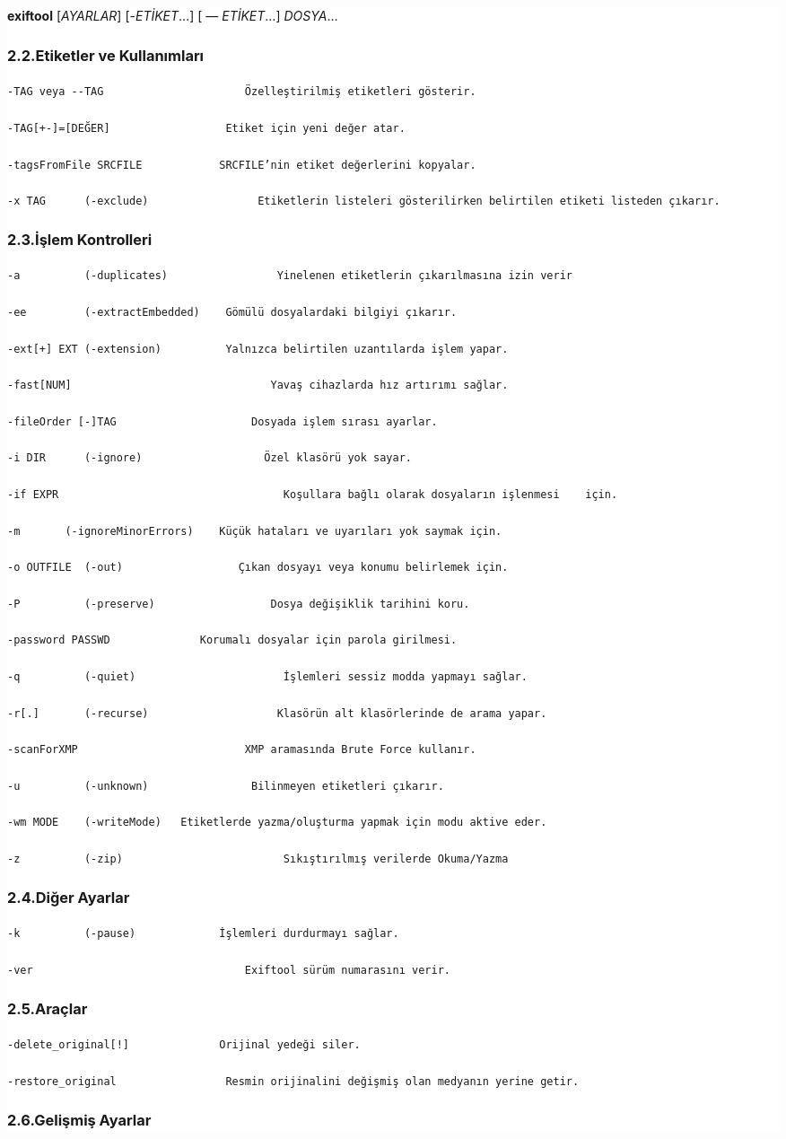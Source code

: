 **exiftool** [*AYARLAR*] [-*ETİKET*…] [ — *ETİKET*…] *DOSYA*…

### **2.2.Etiketler ve Kullanımları**

    -TAG veya --TAG                      Özelleştirilmiş etiketleri gösterir.

    -TAG[+-]=[DEĞER]                  Etiket için yeni değer atar.

    -tagsFromFile SRCFILE            SRCFILE’nin etiket değerlerini kopyalar.

    -x TAG      (-exclude)                 Etiketlerin listeleri gösterilirken belirtilen etiketi listeden çıkarır.

### **2.3.İşlem Kontrolleri**

    -a          (-duplicates)                 Yinelenen etiketlerin çıkarılmasına izin verir

    -ee         (-extractEmbedded)    Gömülü dosyalardaki bilgiyi çıkarır.

    -ext[+] EXT (-extension)          Yalnızca belirtilen uzantılarda işlem yapar.

    -fast[NUM]                               Yavaş cihazlarda hız artırımı sağlar.

    -fileOrder [-]TAG                     Dosyada işlem sırası ayarlar.

    -i DIR      (-ignore)                   Özel klasörü yok sayar.

    -if EXPR                                   Koşullara bağlı olarak dosyaların işlenmesi    için.

    -m       (-ignoreMinorErrors)    Küçük hataları ve uyarıları yok saymak için.

    -o OUTFILE  (-out)                  Çıkan dosyayı veya konumu belirlemek için.

    -P          (-preserve)                  Dosya değişiklik tarihini koru.

    -password PASSWD              Korumalı dosyalar için parola girilmesi.

    -q          (-quiet)                       İşlemleri sessiz modda yapmayı sağlar.

    -r[.]       (-recurse)                    Klasörün alt klasörlerinde de arama yapar.

    -scanForXMP                          XMP aramasında Brute Force kullanır.

    -u          (-unknown)                Bilinmeyen etiketleri çıkarır.

    -wm MODE    (-writeMode)   Etiketlerde yazma/oluşturma yapmak için modu aktive eder.

    -z          (-zip)                         Sıkıştırılmış verilerde Okuma/Yazma

### **2.4.Diğer Ayarlar**

    -k          (-pause)             İşlemleri durdurmayı sağlar.

    -ver                                 Exiftool sürüm numarasını verir.

### **2.5.Araçlar**

    -delete_original[!]              Orijinal yedeği siler.

    -restore_original                 Resmin orijinalini değişmiş olan medyanın yerine getir.

### **2.6.Gelişmiş Ayarlar**
